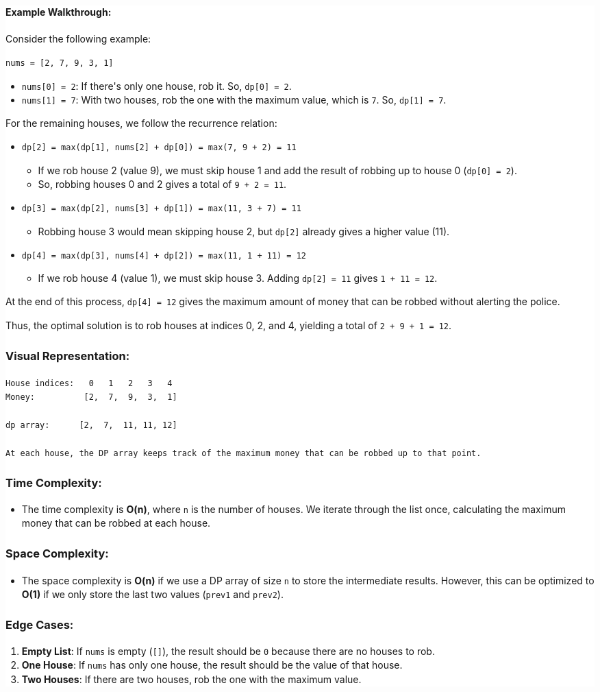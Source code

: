 #### Example Walkthrough:

Consider the following example:

```plaintext
nums = [2, 7, 9, 3, 1]
```

- `nums[0] = 2`: If there's only one house, rob it. So, `dp[0] = 2`.
- `nums[1] = 7`: With two houses, rob the one with the maximum value, which is `7`. So, `dp[1] = 7`.
  
For the remaining houses, we follow the recurrence relation:

- `dp[2] = max(dp[1], nums[2] + dp[0]) = max(7, 9 + 2) = 11`
  - If we rob house 2 (value 9), we must skip house 1 and add the result of robbing up to house 0 (`dp[0] = 2`).
  - So, robbing houses 0 and 2 gives a total of `9 + 2 = 11`.

- `dp[3] = max(dp[2], nums[3] + dp[1]) = max(11, 3 + 7) = 11`
  - Robbing house 3 would mean skipping house 2, but `dp[2]` already gives a higher value (11).
  
- `dp[4] = max(dp[3], nums[4] + dp[2]) = max(11, 1 + 11) = 12`
  - If we rob house 4 (value 1), we must skip house 3. Adding `dp[2] = 11` gives `1 + 11 = 12`.

At the end of this process, `dp[4] = 12` gives the maximum amount of money that can be robbed without alerting the police.

Thus, the optimal solution is to rob houses at indices 0, 2, and 4, yielding a total of `2 + 9 + 1 = 12`.

### Visual Representation:

```
House indices:   0   1   2   3   4
Money:          [2,  7,  9,  3,  1]

dp array:      [2,  7,  11, 11, 12]

At each house, the DP array keeps track of the maximum money that can be robbed up to that point.
```

### Time Complexity:
- The time complexity is **O(n)**, where `n` is the number of houses. We iterate through the list once, calculating the maximum money that can be robbed at each house.

### Space Complexity:
- The space complexity is **O(n)** if we use a DP array of size `n` to store the intermediate results. However, this can be optimized to **O(1)** if we only store the last two values (`prev1` and `prev2`).

### Edge Cases:
1. **Empty List**: If `nums` is empty (`[]`), the result should be `0` because there are no houses to rob.
2. **One House**: If `nums` has only one house, the result should be the value of that house.
3. **Two Houses**: If there are two houses, rob the one with the maximum value.
